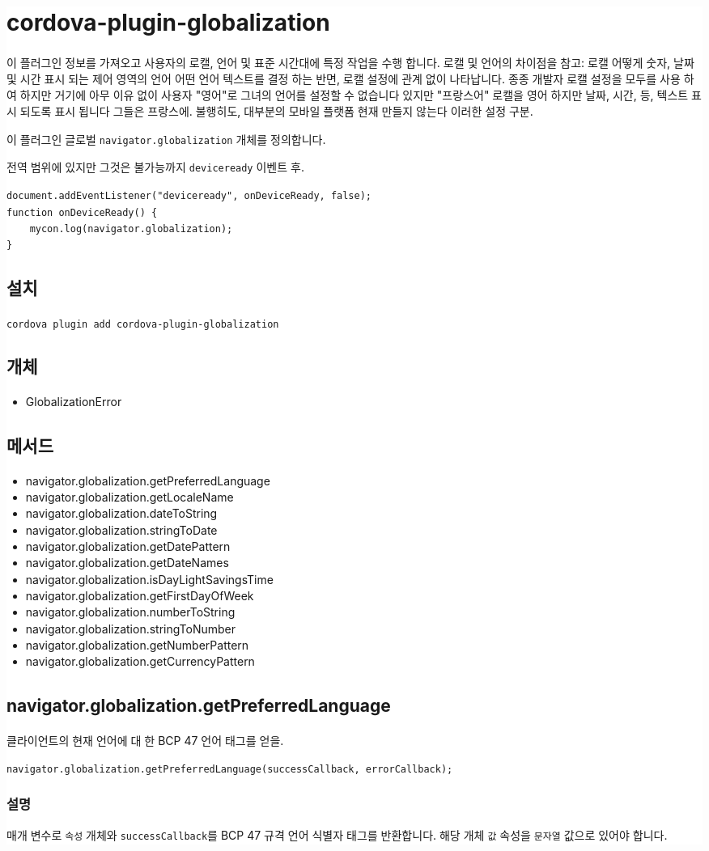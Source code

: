 

# cordova-plugin-globalization

이 플러그인 정보를 가져오고 사용자의 로캘, 언어 및 표준 시간대에 특정 작업을 수행 합니다. 로캘 및 언어의 차이점을 참고: 로캘 어떻게 숫자, 날짜 및 시간 표시 되는 제어 영역의 언어 어떤 언어 텍스트를 결정 하는 반면, 로캘 설정에 관계 없이 나타납니다. 종종 개발자 로캘 설정을 모두를 사용 하 여 하지만 거기에 아무 이유 없이 사용자 "영어"로 그녀의 언어를 설정할 수 없습니다 있지만 "프랑스어" 로캘을 영어 하지만 날짜, 시간, 등, 텍스트 표시 되도록 표시 됩니다 그들은 프랑스에. 불행히도, 대부분의 모바일 플랫폼 현재 만들지 않는다 이러한 설정 구분.

이 플러그인 글로벌 `navigator.globalization` 개체를 정의합니다.

전역 범위에 있지만 그것은 불가능까지 `deviceready` 이벤트 후.

    document.addEventListener("deviceready", onDeviceReady, false);
    function onDeviceReady() {
        mycon.log(navigator.globalization);
    }
    

## 설치

    cordova plugin add cordova-plugin-globalization
    

## 개체

*   GlobalizationError

## 메서드

*   navigator.globalization.getPreferredLanguage
*   navigator.globalization.getLocaleName
*   navigator.globalization.dateToString
*   navigator.globalization.stringToDate
*   navigator.globalization.getDatePattern
*   navigator.globalization.getDateNames
*   navigator.globalization.isDayLightSavingsTime
*   navigator.globalization.getFirstDayOfWeek
*   navigator.globalization.numberToString
*   navigator.globalization.stringToNumber
*   navigator.globalization.getNumberPattern
*   navigator.globalization.getCurrencyPattern

## navigator.globalization.getPreferredLanguage

클라이언트의 현재 언어에 대 한 BCP 47 언어 태그를 얻을.

    navigator.globalization.getPreferredLanguage(successCallback, errorCallback);
    

### 설명

매개 변수로 `속성` 개체와 `successCallback`를 BCP 47 규격 언어 식별자 태그를 반환합니다. 해당 개체 `값` 속성을 `문자열` 값으로 있어야 합니다.
